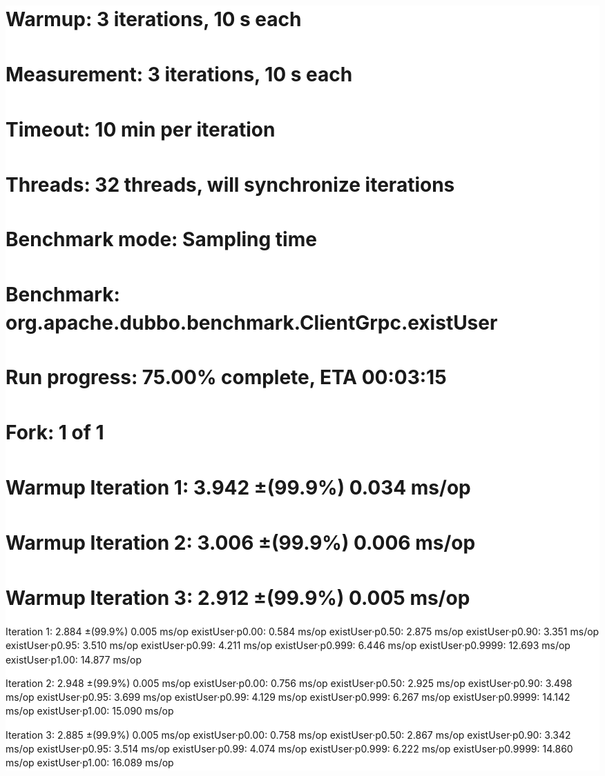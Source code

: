 # Warmup: 3 iterations, 10 s each
# Measurement: 3 iterations, 10 s each
# Timeout: 10 min per iteration
# Threads: 32 threads, will synchronize iterations
# Benchmark mode: Sampling time
# Benchmark: org.apache.dubbo.benchmark.ClientGrpc.existUser

# Run progress: 75.00% complete, ETA 00:03:15
# Fork: 1 of 1
# Warmup Iteration   1: 3.942 ±(99.9%) 0.034 ms/op
# Warmup Iteration   2: 3.006 ±(99.9%) 0.006 ms/op
# Warmup Iteration   3: 2.912 ±(99.9%) 0.005 ms/op
Iteration   1: 2.884 ±(99.9%) 0.005 ms/op
                 existUser·p0.00:   0.584 ms/op
                 existUser·p0.50:   2.875 ms/op
                 existUser·p0.90:   3.351 ms/op
                 existUser·p0.95:   3.510 ms/op
                 existUser·p0.99:   4.211 ms/op
                 existUser·p0.999:  6.446 ms/op
                 existUser·p0.9999: 12.693 ms/op
                 existUser·p1.00:   14.877 ms/op

Iteration   2: 2.948 ±(99.9%) 0.005 ms/op
                 existUser·p0.00:   0.756 ms/op
                 existUser·p0.50:   2.925 ms/op
                 existUser·p0.90:   3.498 ms/op
                 existUser·p0.95:   3.699 ms/op
                 existUser·p0.99:   4.129 ms/op
                 existUser·p0.999:  6.267 ms/op
                 existUser·p0.9999: 14.142 ms/op
                 existUser·p1.00:   15.090 ms/op

Iteration   3: 2.885 ±(99.9%) 0.005 ms/op
                 existUser·p0.00:   0.758 ms/op
                 existUser·p0.50:   2.867 ms/op
                 existUser·p0.90:   3.342 ms/op
                 existUser·p0.95:   3.514 ms/op
                 existUser·p0.99:   4.074 ms/op
                 existUser·p0.999:  6.222 ms/op
                 existUser·p0.9999: 14.860 ms/op
                 existUser·p1.00:   16.089 ms/op
